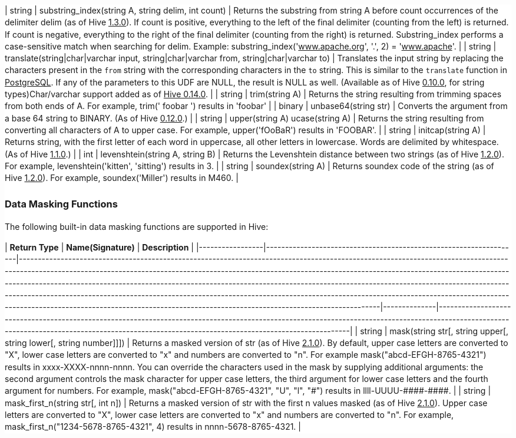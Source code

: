 | string | substring\_index(string A, string delim, int count) | Returns the substring from string A before count occurrences of the delimiter delim (as of Hive [1.3.0](https://issues.apache.org/jira/browse/HIVE-686)). If count is positive, everything to the left of the final delimiter (counting from the left) is returned. If count is negative, everything to the right of the final delimiter (counting from the right) is returned. Substring\_index performs a case-sensitive match when searching for delim. Example: substring\_index('www.apache.org', '.', 2) = 'www.apache'. |
| string | translate(string|char|varchar input, string|char|varchar from, string|char|varchar to) | Translates the input string by replacing the characters present in the `from` string with the corresponding characters in the `to` string. This is similar to the `translate` function in [PostgreSQL](http://www.postgresql.org/docs/9.1/interactive/functions-string.html). If any of the parameters to this UDF are NULL, the result is NULL as well. (Available as of Hive [0.10.0](https://issues.apache.org/jira/browse/HIVE-2418), for string types)Char/varchar support added as of [Hive 0.14.0](https://issues.apache.org/jira/browse/HIVE-6622). |
| string | trim(string A) | Returns the string resulting from trimming spaces from both ends of A. For example, trim(' foobar ') results in 'foobar' |
| binary | unbase64(string str) | Converts the argument from a base 64 string to BINARY. (As of Hive [0.12.0](https://issues.apache.org/jira/browse/HIVE-2482).) |
| string | upper(string A) ucase(string A) | Returns the string resulting from converting all characters of A to upper case. For example, upper('fOoBaR') results in 'FOOBAR'. |
| string | initcap(string A) | Returns string, with the first letter of each word in uppercase, all other letters in lowercase. Words are delimited by whitespace. (As of Hive [1.1.0](https://issues.apache.org/jira/browse/HIVE-3405).) |
| int | levenshtein(string A, string B) | Returns the Levenshtein distance between two strings (as of Hive [1.2.0](https://issues.apache.org/jira/browse/HIVE-9556)). For example, levenshtein('kitten', 'sitting') results in 3. |
| string | soundex(string A) | Returns soundex code of the string (as of Hive [1.2.0](https://issues.apache.org/jira/browse/HIVE-9738)). For example, soundex('Miller') results in M460. |

### Data Masking Functions

The following built-in data masking functions are supported in Hive:

| **Return Type** |                        **Name(Signature)**                        |                                                                                                                                                                                                                                                                                                                  **Description**                                                                                                                                                                                                                                                                                                                  |
|-----------------|-------------------------------------------------------------------|---------------------------------------------------------------------------------------------------------------------------------------------------------------------------------------------------------------------------------------------------------------------------------------------------------------------------------------------------------------------------------------------------------------------------------------------------------------------------------------------------------------------------------------------------------------------------------------------------------------------------------------------------|--------------|---------------------------------------------------------------------------------------------------------------------------------------------------------------------------------------------------------------------------------------------------|
| string          | mask(string str[, string upper[, string lower[, string number]]]) | Returns a masked version of str (as of Hive [2.1.0](https://issues.apache.org/jira/browse/HIVE-13568)). By default, upper case letters are converted to "X", lower case letters are converted to "x" and numbers are converted to "n". For example mask("abcd-EFGH-8765-4321") results in xxxx-XXXX-nnnn-nnnn. You can override the characters used in the mask by supplying additional arguments: the second argument controls the mask character for upper case letters, the third argument for lower case letters and the fourth argument for numbers. For example, mask("abcd-EFGH-8765-4321", "U", "l", "#") results in llll-UUUU-####-####. |
| string          | mask\_first\_n(string str[, int n])                               | Returns a masked version of str with the first n values masked (as of Hive [2.1.0](https://issues.apache.org/jira/browse/HIVE-13568)). Upper case letters are converted to "X", lower case letters are converted to "x" and numbers are converted to "n". For example, mask\_first\_n("1234-5678-8765-4321", 4) results in nnnn-5678-8765-4321.                                                                                                                                                                                                                                                                                                   |